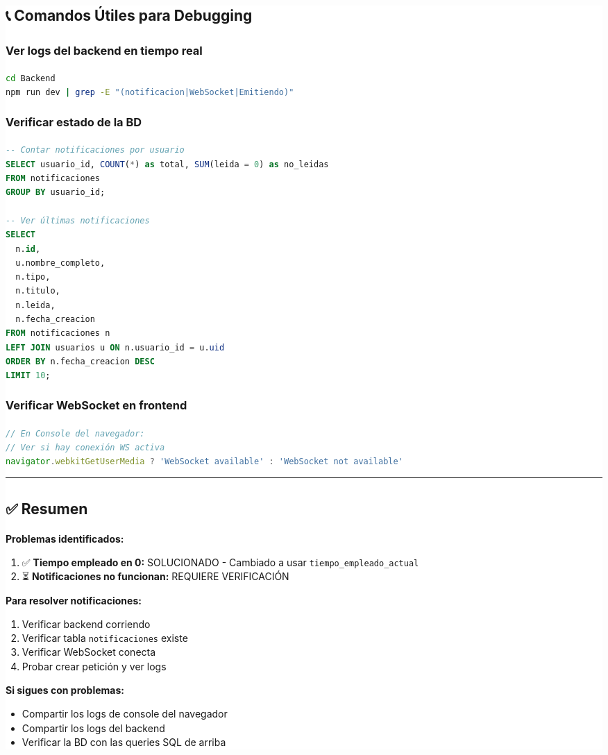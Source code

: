 
## 📞 Comandos Útiles para Debugging

### Ver logs del backend en tiempo real
```bash
cd Backend
npm run dev | grep -E "(notificacion|WebSocket|Emitiendo)"
```

### Verificar estado de la BD
```sql
-- Contar notificaciones por usuario
SELECT usuario_id, COUNT(*) as total, SUM(leida = 0) as no_leidas
FROM notificaciones
GROUP BY usuario_id;

-- Ver últimas notificaciones
SELECT 
  n.id,
  u.nombre_completo,
  n.tipo,
  n.titulo,
  n.leida,
  n.fecha_creacion
FROM notificaciones n
LEFT JOIN usuarios u ON n.usuario_id = u.uid
ORDER BY n.fecha_creacion DESC
LIMIT 10;
```

### Verificar WebSocket en frontend
```javascript
// En Console del navegador:
// Ver si hay conexión WS activa
navigator.webkitGetUserMedia ? 'WebSocket available' : 'WebSocket not available'
```

---

## ✅ Resumen

**Problemas identificados:**
1. ✅ **Tiempo empleado en 0:** SOLUCIONADO - Cambiado a usar `tiempo_empleado_actual`
2. ⏳ **Notificaciones no funcionan:** REQUIERE VERIFICACIÓN

**Para resolver notificaciones:**
1. Verificar backend corriendo
2. Verificar tabla `notificaciones` existe
3. Verificar WebSocket conecta
4. Probar crear petición y ver logs

**Si sigues con problemas:**
- Compartir los logs de console del navegador
- Compartir los logs del backend
- Verificar la BD con las queries SQL de arriba
